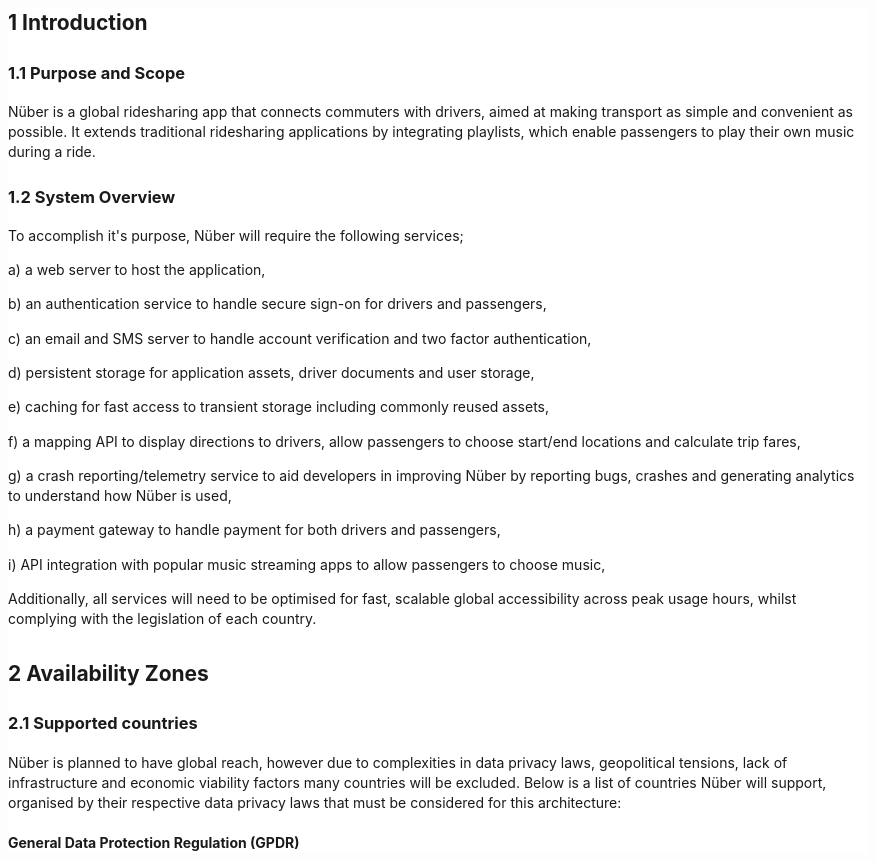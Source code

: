 ## 1 Introduction

### 1.1 Purpose and Scope

Nüber is a global ridesharing app that connects commuters with drivers,
aimed at making transport as simple and convenient as possible. It
extends traditional ridesharing applications by integrating playlists,
which enable passengers to play their own music during a ride.

### 1.2 System Overview

To accomplish it's purpose, Nüber will require the following services;

a)  a web server to host the application,

b)  an authentication service to handle secure sign-on for drivers and
    passengers,

c)  an email and SMS server to handle account verification and two
    factor authentication,

d)  persistent storage for application assets, driver documents and user
    storage,

e)  caching for fast access to transient storage including commonly
    reused assets,

f)  a mapping API to display directions to drivers, allow passengers to
    choose start/end locations and calculate trip fares,

g)  a crash reporting/telemetry service to aid developers in improving
    Nüber by reporting bugs, crashes and generating analytics to
    understand how Nüber is used,

h)  a payment gateway to handle payment for both drivers and passengers,

i)  API integration with popular music streaming apps to allow
    passengers to choose music,

Additionally, all services will need to be optimised for fast, scalable
global accessibility across peak usage hours, whilst complying with the
legislation of each country.

## 2 Availability Zones

### 2.1 Supported countries

Nüber is planned to have global reach, however due to complexities in
data privacy laws, geopolitical tensions, lack of infrastructure and
economic viability factors many countries will be excluded. Below is a
list of countries Nüber will support, organised by their respective data
privacy laws that must be considered for this architecture:

#### General Data Protection Regulation (GPDR)
